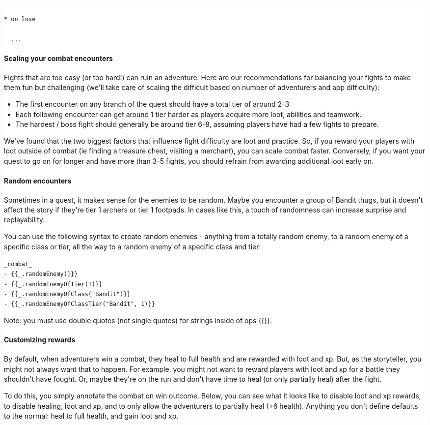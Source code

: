 ```

* on lose

  ...
```

#### Scaling your combat encounters

Fights that are too easy (or too hard!) can ruin an adventure. Here are our recommendations for balancing your fights to make them fun but challenging (we'll take care of scaling the difficult based on number of adventurers and app difficulty):

- The first encounter on any branch of the quest should have a total tier of around 2-3
- Each following encounter can get around 1 tier harder as players acquire more loot, abilities and teamwork.
- The hardest / boss fight should generally be around tier 6-8, assuming players have had a few fights to prepare.

We've found that the two biggest factors that influence fight difficulty are loot and practice. So, if you reward your players with loot outside of combat (ie finding a treasure chest, visiting a merchant), you can scale combat faster. Conversely, if you want your quest to go on for longer and have more than 3-5 fights, you should refrain from awarding additional loot early on.

#### Random encounters

Sometimes in a quest, it makes sense for the enemies to be random. Maybe you encounter a group of Bandit thugs, but it doesn't affect the story if they're tier 1 archers or tier 1 footpads. In cases like this, a touch of randomness can increase surprise and replayability.

You can use the following syntax to create random enemies - anything from a totally random enemy, to a random enemy of a specific class or tier, all the way to a random enemy of a specific class and tier:


```
_combat_
- {{_.randomEnemy()}}
- {{_.randomEnemyOfTier(1)}}
- {{_.randomEnemyOfClass("Bandit")}}
- {{_.randomEnemyOfClassTier("Bandit", 1)}}
```

Note: you must use double quotes (not single quotes) for strings inside of ops {{}}.

#### Customizing rewards

By default, when adventurers win a combat, they heal to full health and are rewarded with loot and xp. But, as the storyteller, you might not always want that to happen. For example, you might not want to reward players with loot and xp for a battle they shouldn't have fought. Or, maybe they're on the run and don't have time to heal (or only partially heal) after the fight.

To do this, you simply annotate the combat on win outcome. Below, you can see what it looks like to disable loot and xp rewards, to disable healing, loot and xp, and to only allow the adventurers to partially heal (+6 health). Anything you don't define defaults to the normal: heal to full health, and gain loot and xp.
